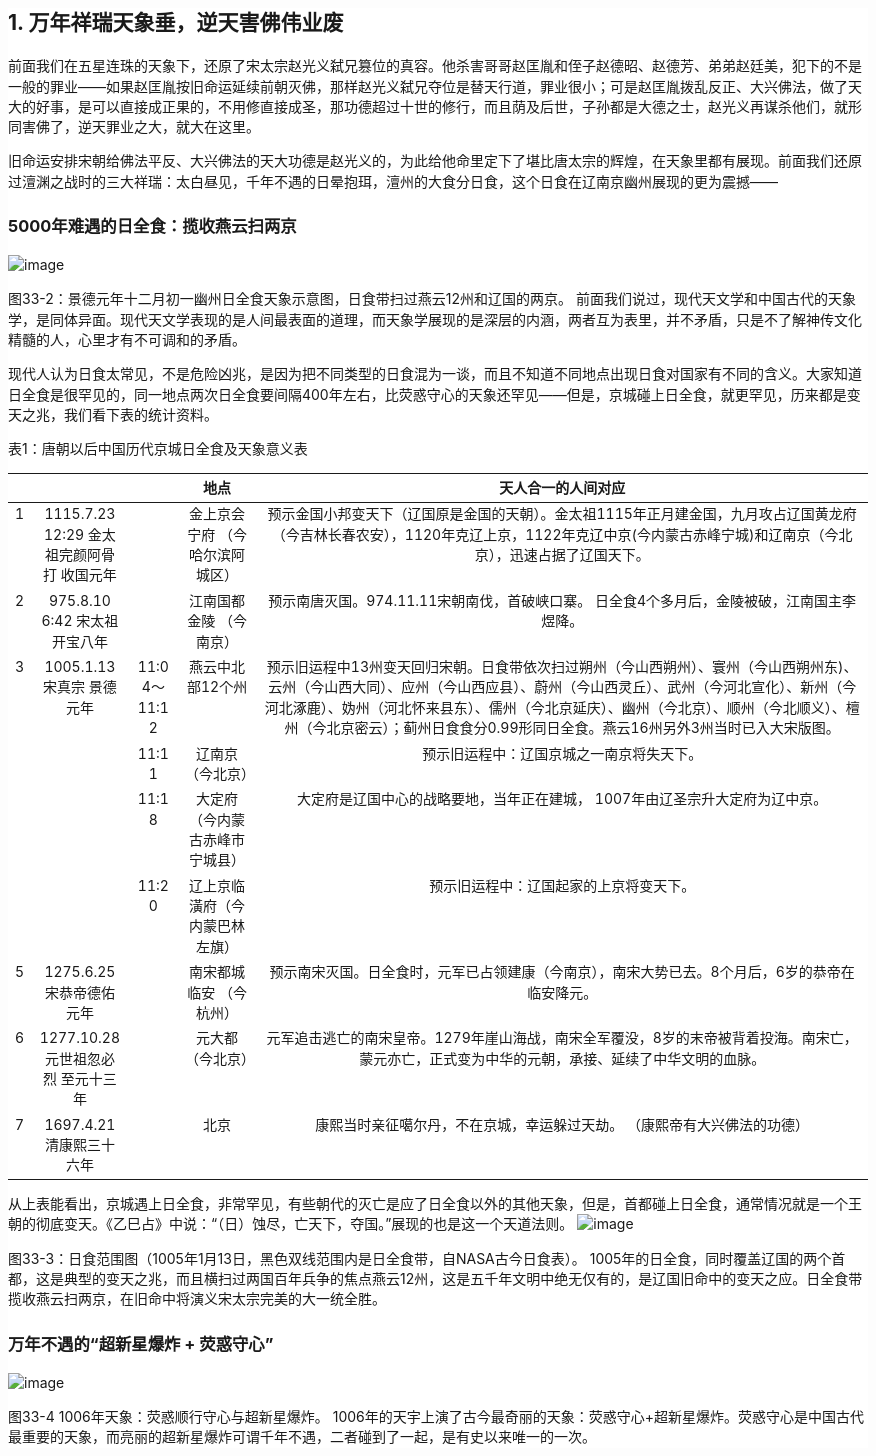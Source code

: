 ## 1. 万年祥瑞天象垂，逆天害佛伟业废

前面我们在五星连珠的天象下，还原了宋太宗赵光义弑兄篡位的真容。他杀害哥哥赵匡胤和侄子赵德昭、赵德芳、弟弟赵廷美，犯下的不是一般的罪业——如果赵匡胤按旧命运延续前朝灭佛，那样赵光义弑兄夺位是替天行道，罪业很小；可是赵匡胤拨乱反正、大兴佛法，做了天大的好事，是可以直接成正果的，不用修直接成圣，那功德超过十世的修行，而且荫及后世，子孙都是大德之士，赵光义再谋杀他们，就形同害佛了，逆天罪业之大，就大在这里。

旧命运安排宋朝给佛法平反、大兴佛法的天大功德是赵光义的，为此给他命里定下了堪比唐太宗的辉煌，在天象里都有展现。前面我们还原过澶渊之战时的三大祥瑞：太白昼见，千年不遇的日晕抱珥，澶州的大食分日食，这个日食在辽南京幽州展现的更为震撼——

### 5000年难遇的日全食：揽收燕云扫两京
  ![image](http://i.ntdtv.com/assets/uploads/2017/10/p8467191a362781786-ss.jpg) 

图33-2：景德元年十二月初一幽州日全食天象示意图，日食带扫过燕云12州和辽国的两京。
前面我们说过，现代天文学和中国古代的天象学，是同体异面。现代天文学表现的是人间最表面的道理，而天象学展现的是深层的内涵，两者互为表里，并不矛盾，只是不了解神传文化精髓的人，心里才有不可调和的矛盾。

现代人认为日食太常见，不是危险凶兆，是因为把不同类型的日食混为一谈，而且不知道不同地点出现日食对国家有不同的含义。大家知道日全食是很罕见的，同一地点两次日全食要间隔400年左右，比荧惑守心的天象还罕见——但是，京城碰上日全食，就更罕见，历来都是变天之兆，我们看下表的统计资料。

表1：唐朝以后中国历代京城日全食及天象意义表 

|     |                                           |               |               地点              |                                                                                                                                                                   天人合一的人间对应                                                                                                                                                                   |
|:---:|:-----------------------------------------:|:-------------:|:-------------------------------:|:------------------------------------------------------------------------------------------------------------------------------------------------------------------------------------------------------------------------------------------------------------------------------------------------------------------------------------------------------:|
|  1  | 1115.7.23 12:29 金太祖完颜阿骨打 收国元年 |               | 金上京会宁府 （今哈尔滨阿城区） | 预示金国小邦变天下（辽国原是金国的天朝）。金太祖1115年正月建金国，九月攻占辽国黄龙府（今吉林长春农安），1120年克辽上京，1122年克辽中京(今内蒙古赤峰宁城)和辽南京（今北京），迅速占据了辽国天下。                                                                                                                                                       |
|  2  |        975.8.10 6:42 宋太祖开宝八年       |               |     江南国都金陵 （今南京）     | 预示南唐灭国。974.11.11宋朝南伐，首破峡口寨。 日全食4个多月后，金陵被破，江南国主李煜降。                                                                                                                                                                                                                                                              |
| 3   |         1005.1.13 宋真宗 景德元年         | 11:04～ 11:12 |       燕云中北部12个州          | 预示旧运程中13州变天回归宋朝。日食带依次扫过朔州（今山西朔州）、寰州（今山西朔州东)、云州（今山西大同）、应州（今山西应县）、蔚州（今山西灵丘）、武州（今河北宣化）、新州（今河北涿鹿）、妫州（河北怀来县东）、儒州（今北京延庆）、幽州（今北京）、顺州（今北顺义）、檀州（今北京密云）；蓟州日食食分0.99形同日全食。燕云16州另外3州当时已入大宋版图。 |
|     |                                           |     11:11     |         辽南京（今北京）        | 预示旧运程中：辽国京城之一南京将失天下。                                                                                                                                                                                                                                                                                                               |
|     |                                           |     11:18     |  大定府（今内蒙古赤峰市宁城县） | 大定府是辽国中心的战略要地，当年正在建城， 1007年由辽圣宗升大定府为辽中京。                                                                                                                                                                                                                                                                            |
|     |                                           |     11:20     |  辽上京临潢府（今内蒙巴林左旗） | 预示旧运程中：辽国起家的上京将变天下。                                                                                                                                                                                                                                                                                                                 |
|  5  |          1275.6.25 宋恭帝德佑元年         |               |     南宋都城临安 （今杭州）     | 预示南宋灭国。日全食时，元军已占领建康（今南京），南宋大势已去。8个月后，6岁的恭帝在临安降元。                                                                                                                                                                                                                                                         |
|  6  |     1277.10.28 元世祖忽必烈 至元十三年    |               |        元大都 （今北京）        | 元军追击逃亡的南宋皇帝。1279年崖山海战，南宋全军覆没，8岁的末帝被背着投海。南宋亡，蒙元亦亡，正式变为中华的元朝，承接、延续了中华文明的血脉。                                                                                                                                                                                                          |
|  7  |          1697.4.21 清康熙三十六年         |               |               北京              | 康熙当时亲征噶尔丹，不在京城，幸运躲过天劫。 （康熙帝有大兴佛法的功德）                                                                                                                                                                                                                                                                                |


从上表能看出，京城遇上日全食，非常罕见，有些朝代的灭亡是应了日全食以外的其他天象，但是，首都碰上日全食，通常情况就是一个王朝的彻底变天。《乙巳占》中说：“（日）蚀尽，亡天下，夺国。”展现的也是这一个天道法则。
  ![image](http://i.ntdtv.com/assets/uploads/2017/10/p8465533a127105012-ss.jpg) 

图33-3：日食范围图（1005年1月13日，黑色双线范围内是日全食带，自NASA古今日食表）。
1005年的日全食，同时覆盖辽国的两个首都，这是典型的变天之兆，而且横扫过两国百年兵争的焦点燕云12州，这是五千年文明中绝无仅有的，是辽国旧命中的变天之应。日全食带揽收燕云扫两京，在旧命中将演义宋太宗完美的大一统全胜。

### 万年不遇的“超新星爆炸 + 荧惑守心”
  ![image](http://i.ntdtv.com/assets/uploads/2017/10/p8465534a32056177-ss.jpg) 

图33-4 1006年天象：荧惑顺行守心与超新星爆炸。
1006年的天宇上演了古今最奇丽的天象：荧惑守心+超新星爆炸。荧惑守心是中国古代最重要的天象，而亮丽的超新星爆炸可谓千年不遇，二者碰到了一起，是有史以来唯一的一次。
